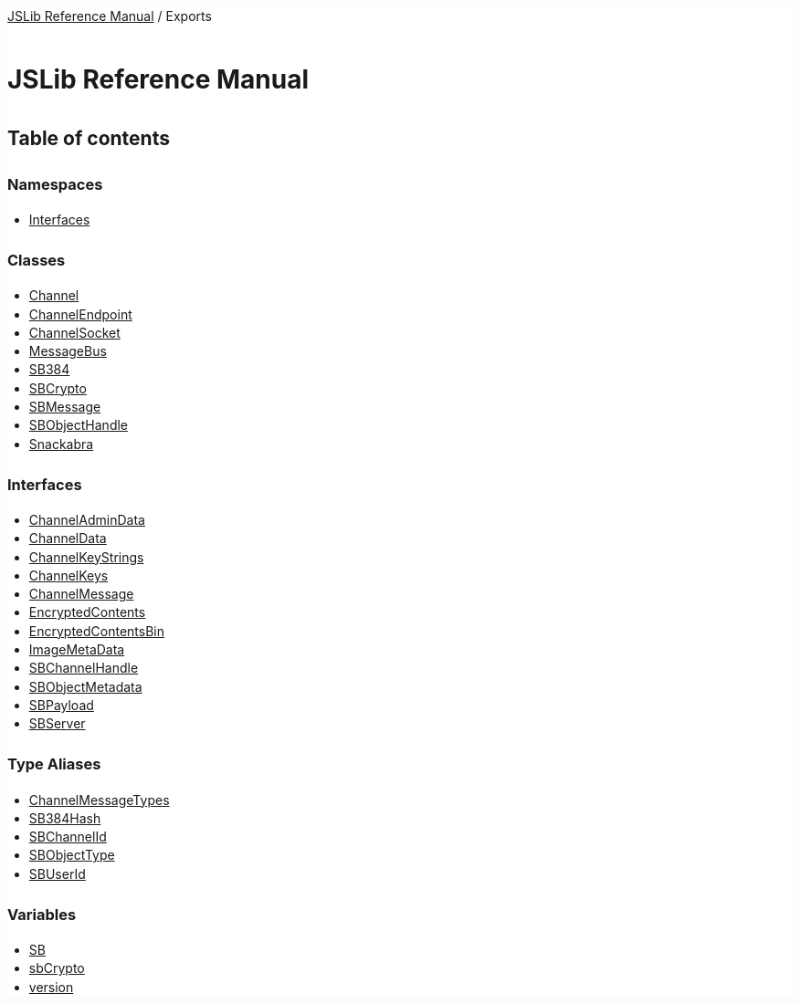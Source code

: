 [JSLib Reference Manual](jslib2.md) / Exports

# JSLib Reference Manual

## Table of contents

### Namespaces

- [Interfaces](modules/Interfaces.md)

### Classes

- [Channel](classes/Channel.md)
- [ChannelEndpoint](classes/ChannelEndpoint.md)
- [ChannelSocket](classes/ChannelSocket.md)
- [MessageBus](classes/MessageBus.md)
- [SB384](classes/SB384.md)
- [SBCrypto](classes/SBCrypto.md)
- [SBMessage](classes/SBMessage.md)
- [SBObjectHandle](classes/SBObjectHandle.md)
- [Snackabra](classes/Snackabra.md)

### Interfaces

- [ChannelAdminData](interfaces/ChannelAdminData.md)
- [ChannelData](interfaces/ChannelData.md)
- [ChannelKeyStrings](interfaces/ChannelKeyStrings.md)
- [ChannelKeys](interfaces/ChannelKeys.md)
- [ChannelMessage](interfaces/ChannelMessage.md)
- [EncryptedContents](interfaces/EncryptedContents.md)
- [EncryptedContentsBin](interfaces/EncryptedContentsBin.md)
- [ImageMetaData](interfaces/ImageMetaData.md)
- [SBChannelHandle](interfaces/SBChannelHandle.md)
- [SBObjectMetadata](interfaces/SBObjectMetadata.md)
- [SBPayload](interfaces/SBPayload.md)
- [SBServer](interfaces/SBServer.md)

### Type Aliases

- [ChannelMessageTypes](modules.md#channelmessagetypes)
- [SB384Hash](modules.md#sb384hash)
- [SBChannelId](modules.md#sbchannelid)
- [SBObjectType](modules.md#sbobjecttype)
- [SBUserId](modules.md#sbuserid)

### Variables

- [SB](modules.md#sb)
- [sbCrypto](modules.md#sbcrypto)
- [version](modules.md#version)
